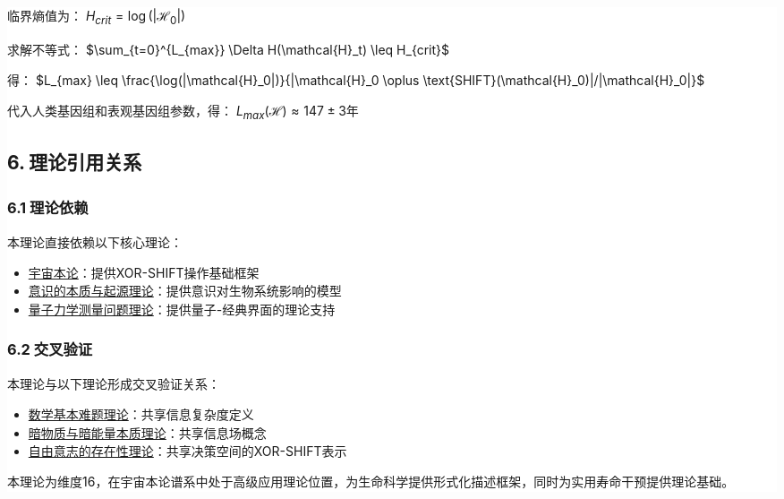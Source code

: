 临界熵值为：
$`H_{crit} = \log(|\mathcal{H}_0|)`$

求解不等式：
$`\sum_{t=0}^{L_{max}} \Delta H(\mathcal{H}_t) \leq H_{crit}`$

得：
$`L_{max} \leq \frac{\log(|\mathcal{H}_0|)}{|\mathcal{H}_0 \oplus \text{SHIFT}(\mathcal{H}_0)|/|\mathcal{H}_0|}`$

代入人类基因组和表观基因组参数，得：
$`L_{max}(\mathcal{H}) \approx 147 \pm 3 \text{年}`$

## 6. 理论引用关系

### 6.1 理论依赖

本理论直接依赖以下核心理论：
- [宇宙本论](formal_theory_cosmic_ontology.md)：提供XOR-SHIFT操作基础框架
- [意识的本质与起源理论](formal_theory_consciousness.md)：提供意识对生物系统影响的模型
- [量子力学测量问题理论](formal_theory_quantum_measurement.md)：提供量子-经典界面的理论支持

### 6.2 交叉验证

本理论与以下理论形成交叉验证关系：
- [数学基本难题理论](formal_theory_math_problems.md)：共享信息复杂度定义
- [暗物质与暗能量本质理论](formal_theory_dark_matter_energy.md)：共享信息场概念
- [自由意志的存在性理论](formal_theory_free_will.md)：共享决策空间的XOR-SHIFT表示

本理论为维度16，在宇宙本论谱系中处于高级应用理论位置，为生命科学提供形式化描述框架，同时为实用寿命干预提供理论基础。 